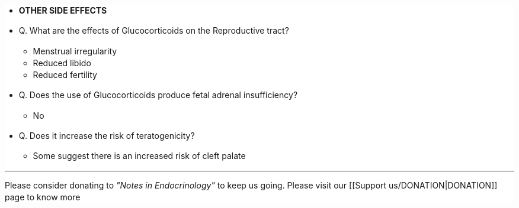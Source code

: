 
- **OTHER SIDE EFFECTS**


- Q. What are the effects of Glucocorticoids on the Reproductive tract?
    - Menstrual irregularity
    - Reduced libido
    - Reduced fertility


- Q. Does the use of Glucocorticoids produce fetal adrenal insufficiency?
    - No


- Q. Does it increase the risk of teratogenicity?
    - Some suggest there is an increased risk of cleft palate


----

Please consider donating to *"Notes in Endocrinology"* to keep us going. Please visit our [[Support us/DONATION\|DONATION]] page to know more

